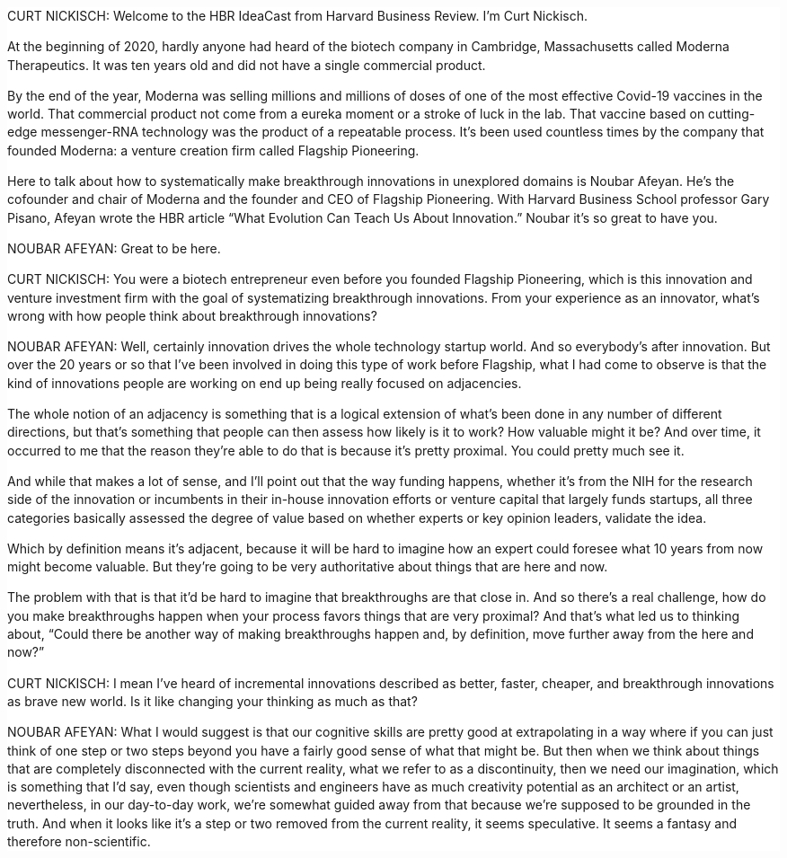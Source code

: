 CURT NICKISCH: Welcome to the HBR IdeaCast from Harvard Business Review. I’m Curt Nickisch.

At the beginning of 2020, hardly anyone had heard of the biotech company in Cambridge, Massachusetts called Moderna Therapeutics. It was ten years old and did not have a single commercial product.

By the end of the year, Moderna was selling millions and millions of doses of one of the most effective Covid-19 vaccines in the world. That commercial product not come from a eureka moment or a stroke of luck in the lab. That vaccine based on cutting-edge messenger-RNA technology was the product of a repeatable process. It’s been used countless times by the company that founded Moderna: a venture creation firm called Flagship Pioneering.

Here to talk about how to systematically make breakthrough innovations in unexplored domains is Noubar Afeyan. He’s the cofounder and chair of Moderna and the founder and CEO of Flagship Pioneering. With Harvard Business School professor Gary Pisano, Afeyan wrote the HBR article “What Evolution Can Teach Us About Innovation.” Noubar it’s so great to have you.

NOUBAR AFEYAN: Great to be here.

CURT NICKISCH: You were a biotech entrepreneur even before you founded Flagship Pioneering, which is this innovation and venture investment firm with the goal of systematizing breakthrough innovations. From your experience as an innovator, what’s wrong with how people think about breakthrough innovations?

NOUBAR AFEYAN: Well, certainly innovation drives the whole technology startup world. And so everybody’s after innovation. But over the 20 years or so that I’ve been involved in doing this type of work before Flagship, what I had come to observe is that the kind of innovations people are working on end up being really focused on adjacencies.

The whole notion of an adjacency is something that is a logical extension of what’s been done in any number of different directions, but that’s something that people can then assess how likely is it to work? How valuable might it be? And over time, it occurred to me that the reason they’re able to do that is because it’s pretty proximal. You could pretty much see it.

And while that makes a lot of sense, and I’ll point out that the way funding happens, whether it’s from the NIH for the research side of the innovation or incumbents in their in-house innovation efforts or venture capital that largely funds startups, all three categories basically assessed the degree of value based on whether experts or key opinion leaders, validate the idea.

Which by definition means it’s adjacent, because it will be hard to imagine how an expert could foresee what 10 years from now might become valuable. But they’re going to be very authoritative about things that are here and now.

The problem with that is that it’d be hard to imagine that breakthroughs are that close in. And so there’s a real challenge, how do you make breakthroughs happen when your process favors things that are very proximal? And that’s what led us to thinking about, “Could there be another way of making breakthroughs happen and, by definition, move further away from the here and now?”

CURT NICKISCH: I mean I’ve heard of incremental innovations described as better, faster, cheaper, and breakthrough innovations as brave new world. Is it like changing your thinking as much as that?

NOUBAR AFEYAN: What I would suggest is that our cognitive skills are pretty good at extrapolating in a way where if you can just think of one step or two steps beyond you have a fairly good sense of what that might be. But then when we think about things that are completely disconnected with the current reality, what we refer to as a discontinuity, then we need our imagination, which is something that I’d say, even though scientists and engineers have as much creativity potential as an architect or an artist, nevertheless, in our day-to-day work, we’re somewhat guided away from that because we’re supposed to be grounded in the truth. And when it looks like it’s a step or two removed from the current reality, it seems speculative. It seems a fantasy and therefore non-scientific.
